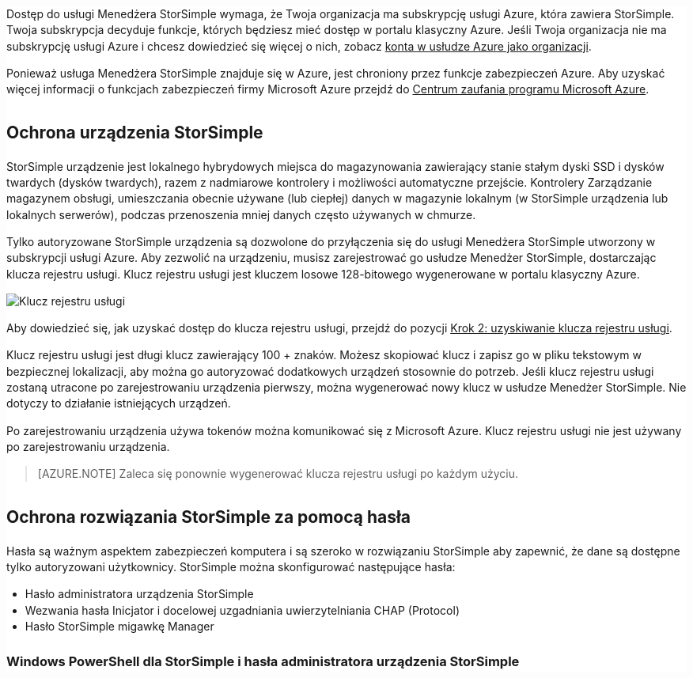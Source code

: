 Dostęp do usługi Menedżera StorSimple wymaga, że Twoja organizacja ma subskrypcję usługi Azure, która zawiera StorSimple. Twoja subskrypcja decyduje funkcje, których będziesz mieć dostęp w portalu klasyczny Azure. Jeśli Twoja organizacja nie ma subskrypcję usługi Azure i chcesz dowiedzieć się więcej o nich, zobacz [konta w usłudze Azure jako organizacji](../active-directory/sign-up-organization.md). 

Ponieważ usługa Menedżera StorSimple znajduje się w Azure, jest chroniony przez funkcje zabezpieczeń Azure. Aby uzyskać więcej informacji o funkcjach zabezpieczeń firmy Microsoft Azure przejdź do [Centrum zaufania programu Microsoft Azure](https://azure.microsoft.com/support/trust-center/security/).

## <a name="storsimple-device-protection"></a>Ochrona urządzenia StorSimple

StorSimple urządzenie jest lokalnego hybrydowych miejsca do magazynowania zawierający stanie stałym dyski SSD i dysków twardych (dysków twardych), razem z nadmiarowe kontrolery i możliwości automatyczne przejście. Kontrolery Zarządzanie magazynem obsługi, umieszczania obecnie używane (lub ciepłej) danych w magazynie lokalnym (w StorSimple urządzenia lub lokalnych serwerów), podczas przenoszenia mniej danych często używanych w chmurze.

Tylko autoryzowane StorSimple urządzenia są dozwolone do przyłączenia się do usługi Menedżera StorSimple utworzony w subskrypcji usługi Azure. Aby zezwolić na urządzeniu, musisz zarejestrować go usłudze Menedżer StorSimple, dostarczając klucza rejestru usługi. Klucz rejestru usługi jest kluczem losowe 128-bitowego wygenerowane w portalu klasyczny Azure. 

![Klucz rejestru usługi](./media/storsimple-security/ServiceRegistrationKey.png)

Aby dowiedzieć się, jak uzyskać dostęp do klucza rejestru usługi, przejdź do pozycji [Krok 2: uzyskiwanie klucza rejestru usługi](storsimple-deployment-walkthrough.md#step-2-get-the-service-registration-key).

Klucz rejestru usługi jest długi klucz zawierający 100 + znaków. Możesz skopiować klucz i zapisz go w pliku tekstowym w bezpiecznej lokalizacji, aby można go autoryzować dodatkowych urządzeń stosownie do potrzeb. Jeśli klucz rejestru usługi zostaną utracone po zarejestrowaniu urządzenia pierwszy, można wygenerować nowy klucz w usłudze Menedżer StorSimple. Nie dotyczy to działanie istniejących urządzeń. 

Po zarejestrowaniu urządzenia używa tokenów można komunikować się z Microsoft Azure. Klucz rejestru usługi nie jest używany po zarejestrowaniu urządzenia.

> [AZURE.NOTE] Zaleca się ponownie wygenerować klucza rejestru usługi po każdym użyciu.

## <a name="protect-your-storsimple-solution-via-passwords"></a>Ochrona rozwiązania StorSimple za pomocą hasła

Hasła są ważnym aspektem zabezpieczeń komputera i są szeroko w rozwiązaniu StorSimple aby zapewnić, że dane są dostępne tylko autoryzowani użytkownicy. StorSimple można skonfigurować następujące hasła:

- Hasło administratora urządzenia StorSimple
- Wezwania hasła Inicjator i docelowej uzgadniania uwierzytelniania CHAP (Protocol)
- Hasło StorSimple migawkę Manager

### <a name="windows-powershell-for-storsimple-and-the-storsimple-device-administrator-password"></a>Windows PowerShell dla StorSimple i hasła administratora urządzenia StorSimple
